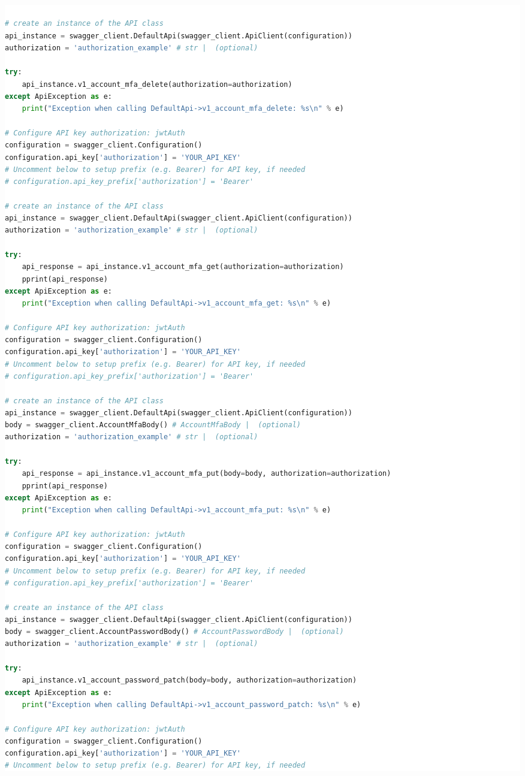 ```python

# create an instance of the API class
api_instance = swagger_client.DefaultApi(swagger_client.ApiClient(configuration))
authorization = 'authorization_example' # str |  (optional)

try:
    api_instance.v1_account_mfa_delete(authorization=authorization)
except ApiException as e:
    print("Exception when calling DefaultApi->v1_account_mfa_delete: %s\n" % e)

# Configure API key authorization: jwtAuth
configuration = swagger_client.Configuration()
configuration.api_key['authorization'] = 'YOUR_API_KEY'
# Uncomment below to setup prefix (e.g. Bearer) for API key, if needed
# configuration.api_key_prefix['authorization'] = 'Bearer'

# create an instance of the API class
api_instance = swagger_client.DefaultApi(swagger_client.ApiClient(configuration))
authorization = 'authorization_example' # str |  (optional)

try:
    api_response = api_instance.v1_account_mfa_get(authorization=authorization)
    pprint(api_response)
except ApiException as e:
    print("Exception when calling DefaultApi->v1_account_mfa_get: %s\n" % e)

# Configure API key authorization: jwtAuth
configuration = swagger_client.Configuration()
configuration.api_key['authorization'] = 'YOUR_API_KEY'
# Uncomment below to setup prefix (e.g. Bearer) for API key, if needed
# configuration.api_key_prefix['authorization'] = 'Bearer'

# create an instance of the API class
api_instance = swagger_client.DefaultApi(swagger_client.ApiClient(configuration))
body = swagger_client.AccountMfaBody() # AccountMfaBody |  (optional)
authorization = 'authorization_example' # str |  (optional)

try:
    api_response = api_instance.v1_account_mfa_put(body=body, authorization=authorization)
    pprint(api_response)
except ApiException as e:
    print("Exception when calling DefaultApi->v1_account_mfa_put: %s\n" % e)

# Configure API key authorization: jwtAuth
configuration = swagger_client.Configuration()
configuration.api_key['authorization'] = 'YOUR_API_KEY'
# Uncomment below to setup prefix (e.g. Bearer) for API key, if needed
# configuration.api_key_prefix['authorization'] = 'Bearer'

# create an instance of the API class
api_instance = swagger_client.DefaultApi(swagger_client.ApiClient(configuration))
body = swagger_client.AccountPasswordBody() # AccountPasswordBody |  (optional)
authorization = 'authorization_example' # str |  (optional)

try:
    api_instance.v1_account_password_patch(body=body, authorization=authorization)
except ApiException as e:
    print("Exception when calling DefaultApi->v1_account_password_patch: %s\n" % e)

# Configure API key authorization: jwtAuth
configuration = swagger_client.Configuration()
configuration.api_key['authorization'] = 'YOUR_API_KEY'
# Uncomment below to setup prefix (e.g. Bearer) for API key, if needed
```